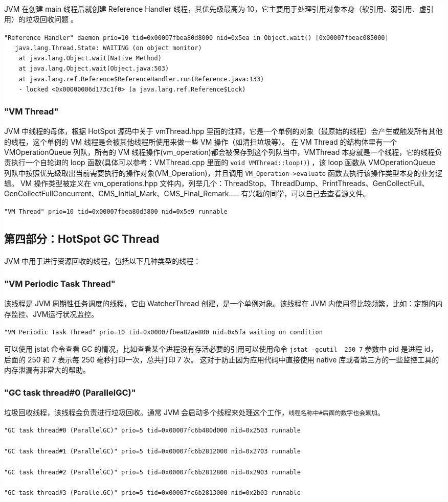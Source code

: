 JVM 在创建 main 线程后就创建 Reference Handler 线程，其优先级最高为 10，它主要用于处理引用对象本身（软引用、弱引用、虚引用）的垃圾回收问题 。

```txt
"Reference Handler" daemon prio=10 tid=0x00007fbea80d8000 nid=0x5ea in Object.wait() [0x00007fbeac085000]
   java.lang.Thread.State: WAITING (on object monitor)
    at java.lang.Object.wait(Native Method)
    at java.lang.Object.wait(Object.java:503)
    at java.lang.ref.Reference$ReferenceHandler.run(Reference.java:133)
    - locked <0x00000006d173c1f0> (a java.lang.ref.Reference$Lock)
```

### "VM Thread"

JVM 中线程的母体，根据 HotSpot 源码中关于 vmThread.hpp 里面的注释，它是一个单例的对象（最原始的线程）会产生或触发所有其他的线程，这个单例的 VM 线程是会被其他线程所使用来做一些 VM 操作（如清扫垃圾等）。
在 VM Thread 的结构体里有一个 VMOperationQueue 列队，所有的 VM 线程操作(vm_operation)都会被保存到这个列队当中，VMThread 本身就是一个线程，它的线程负责执行一个自轮询的 loop 函数(具体可以参考：VMThread.cpp 里面的 `void VMThread::loop()`) ，该 loop 函数从 VMOperationQueue 列队中按照优先级取出当前需要执行的操作对象(VM_Operation)，并且调用 `VM_Operation->evaluate` 函数去执行该操作类型本身的业务逻辑。
VM 操作类型被定义在 vm_operations.hpp 文件内，列举几个：ThreadStop、ThreadDump、PrintThreads、GenCollectFull、GenCollectFullConcurrent、CMS_Initial_Mark、CMS_Final_Remark….. 有兴趣的同学，可以自己去查看源文件。

```txt
"VM Thread" prio=10 tid=0x00007fbea80d3800 nid=0x5e9 runnable
```

## 第四部分：HotSpot GC Thread

JVM 中用于进行资源回收的线程，包括以下几种类型的线程：

### "VM Periodic Task Thread"

该线程是 JVM 周期性任务调度的线程，它由 WatcherThread 创建，是一个单例对象。该线程在 JVM 内使用得比较频繁，比如：定期的内存监控、JVM运行状况监控。

```txt
"VM Periodic Task Thread" prio=10 tid=0x00007fbea82ae800 nid=0x5fa waiting on condition
```

可以使用 jstat 命令查看 GC 的情况，比如查看某个进程没有存活必要的引用可以使用命令 `jstat -gcutil  250 7` 参数中 pid 是进程 id，后面的 250 和 7 表示每 250 毫秒打印一次，总共打印 7 次。
这对于防止因为应用代码中直接使用 native 库或者第三方的一些监控工具的内存泄漏有非常大的帮助。

### "GC task thread#0 (ParallelGC)"

垃圾回收线程，该线程会负责进行垃圾回收。通常 JVM 会启动多个线程来处理这个工作，`线程名称中#后面的数字也会累加`。

```
"GC task thread#0 (ParallelGC)" prio=5 tid=0x00007fc6b480d000 nid=0x2503 runnable

"GC task thread#1 (ParallelGC)" prio=5 tid=0x00007fc6b2812000 nid=0x2703 runnable

"GC task thread#2 (ParallelGC)" prio=5 tid=0x00007fc6b2812800 nid=0x2903 runnable

"GC task thread#3 (ParallelGC)" prio=5 tid=0x00007fc6b2813000 nid=0x2b03 runnable
```

